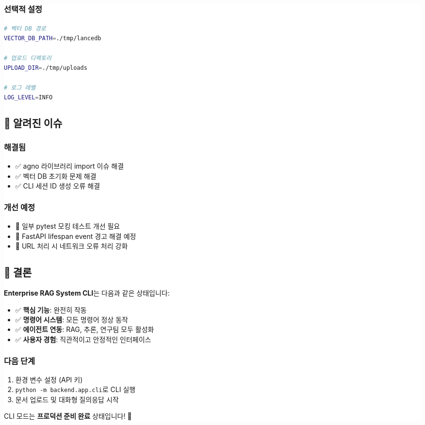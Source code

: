 ### 선택적 설정
```bash
# 벡터 DB 경로
VECTOR_DB_PATH=./tmp/lancedb

# 업로드 디렉토리
UPLOAD_DIR=./tmp/uploads

# 로그 레벨
LOG_LEVEL=INFO
```

## 🚨 알려진 이슈

### 해결됨
- ✅ agno 라이브러리 import 이슈 해결
- ✅ 벡터 DB 초기화 문제 해결
- ✅ CLI 세션 ID 생성 오류 해결

### 개선 예정
- 🔄 일부 pytest 모킹 테스트 개선 필요
- 🔄 FastAPI lifespan event 경고 해결 예정
- 🔄 URL 처리 시 네트워크 오류 처리 강화

## 🎉 결론

**Enterprise RAG System CLI**는 다음과 같은 상태입니다:

- ✅ **핵심 기능**: 완전히 작동
- ✅ **명령어 시스템**: 모든 명령어 정상 동작
- ✅ **에이전트 연동**: RAG, 추론, 연구팀 모두 활성화
- ✅ **사용자 경험**: 직관적이고 안정적인 인터페이스

### 다음 단계
1. 환경 변수 설정 (API 키)
2. `python -m backend.app.cli`로 CLI 실행
3. 문서 업로드 및 대화형 질의응답 시작

CLI 모드는 **프로덕션 준비 완료** 상태입니다! 🚀 